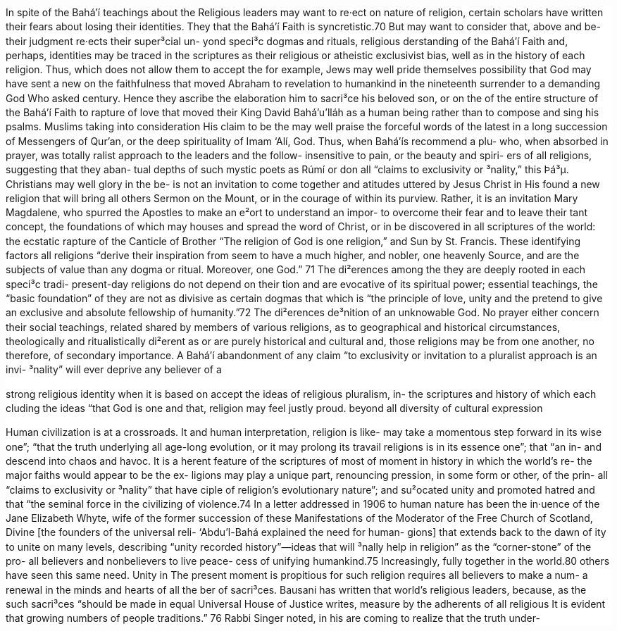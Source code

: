 In spite of the Bahá’í teachings about the         Religious leaders may want to re·ect on
nature of religion, certain scholars have written   their fears about losing their identities. They
that the Bahá’í Faith is syncretistic.70 But        may want to consider that, above and be-
their judgment re·ects their super³cial un-         yond speci³c dogmas and rituals, religious
derstanding of the Bahá’í Faith and, perhaps,       identities may be traced in the scriptures as
their religious or atheistic exclusivist bias,      well as in the history of each religion. Thus,
which does not allow them to accept the             for example, Jews may well pride themselves
possibility that God may have sent a new            on the faithfulness that moved Abraham to
revelation to humankind in the nineteenth           surrender to a demanding God Who asked
century. Hence they ascribe the elaboration         him to sacri³ce his beloved son, or on the
of the entire structure of the Bahá’í Faith to      rapture of love that moved their King David
Bahá’u’lláh as a human being rather than            to compose and sing his psalms. Muslims
taking into consideration His claim to be the       may well praise the forceful words of the
latest in a long succession of Messengers of        Qur’an, or the deep spirituality of Imam ‘Alí,
God. Thus, when Bahá’ís recommend a plu-            who, when absorbed in prayer, was totally
ralist approach to the leaders and the follow-      insensitive to pain, or the beauty and spiri-
ers of all religions, suggesting that they aban-    tual depths of such mystic poets as Rúmí or
don all “claims to exclusivity or ³nality,” this    Þá³µ. Christians may well glory in the be-
is not an invitation to come together and           atitudes uttered by Jesus Christ in His
found a new religion that will bring all others     Sermon on the Mount, or in the courage of
within its purview. Rather, it is an invitation     Mary Magdalene, who spurred the Apostles
to make an e²ort to understand an impor-            to overcome their fear and to leave their
tant concept, the foundations of which may          houses and spread the word of Christ, or in
be discovered in all scriptures of the world:       the ecstatic rapture of the Canticle of Brother
“The religion of God is one religion,” and          Sun by St. Francis. These identifying factors
all religions “derive their inspiration from        seem to have a much higher, and nobler,
one heavenly Source, and are the subjects of        value than any dogma or ritual. Moreover,
one God.” 71 The di²erences among the               they are deeply rooted in each speci³c tradi-
present-day religions do not depend on their        tion and are evocative of its spiritual power;
essential teachings, the “basic foundation” of      they are not as divisive as certain dogmas that
which is “the principle of love, unity and the      pretend to give an exclusive and absolute
fellowship of humanity.”72 The di²erences           de³nition of an unknowable God. No prayer
either concern their social teachings, related      shared by members of various religions, as
to geographical and historical circumstances,       theologically and ritualistically di²erent as
or are purely historical and cultural and,          those religions may be from one another, no
therefore, of secondary importance. A Bahá’í        abandonment of any claim “to exclusivity or
invitation to a pluralist approach is an invi-      ³nality” will ever deprive any believer of a

strong religious identity when it is based on       accept the ideas of religious pluralism, in-
the scriptures and history of which each            cluding the ideas “that God is one and that,
religion may feel justly proud.                     beyond all diversity of cultural expression

Human civilization is at a crossroads. It       and human interpretation, religion is like-
may take a momentous step forward in its            wise one”; “that the truth underlying all
age-long evolution, or it may prolong its travail   religions is in its essence one”; that “an in-
and descend into chaos and havoc. It is a           herent feature of the scriptures of most of
moment in history in which the world’s re-          the major faiths would appear to be the ex-
ligions may play a unique part, renouncing          pression, in some form or other, of the prin-
all “claims to exclusivity or ³nality” that have    ciple of religion’s evolutionary nature”; and
su²ocated unity and promoted hatred and             that “the seminal force in the civilizing of
violence.74 In a letter addressed in 1906 to        human nature has been the in·uence of the
Jane Elizabeth Whyte, wife of the former            succession of these Manifestations of the
Moderator of the Free Church of Scotland,           Divine [the founders of the universal reli-
‘Abdu’l-Bahá explained the need for human-          gions] that extends back to the dawn of
ity to unite on many levels, describing “unity      recorded history”—ideas that will ³nally help
in religion” as the “corner-stone” of the pro-      all believers and nonbelievers to live peace-
cess of unifying humankind.75 Increasingly,         fully together in the world.80
others have seen this same need. Unity in              The present moment is propitious for such
religion requires all believers to make a num-      a renewal in the minds and hearts of all the
ber of sacri³ces. Bausani has written that          world’s religious leaders, because, as the
such sacri³ces “should be made in equal             Universal House of Justice writes,
measure by the adherents of all religious              It is evident that growing numbers of people
traditions.” 76 Rabbi Singer noted, in his             are coming to realize that the truth under-